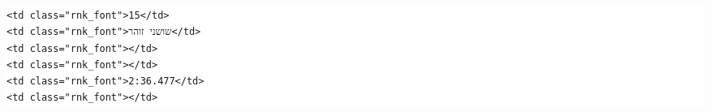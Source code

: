     <td class="rnk_font">15</td>
    <td class="rnk_font">שושני זוהר</td>
    <td class="rnk_font"></td>
    <td class="rnk_font"></td>
    <td class="rnk_font">2:36.477</td>
    <td class="rnk_font"></td>
</tr>
</table>
